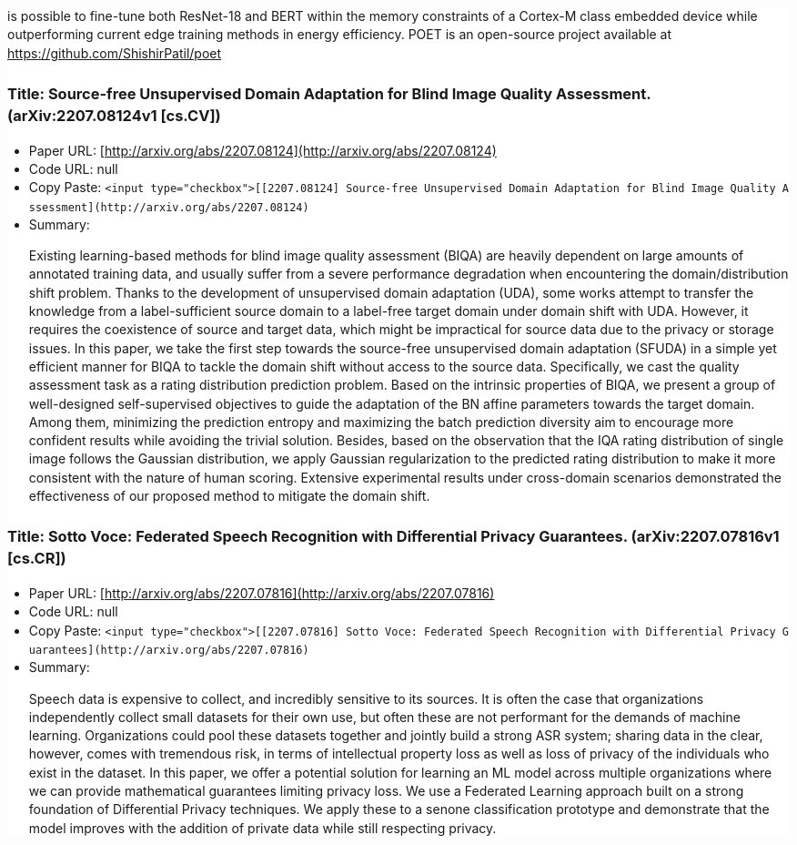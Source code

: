is possible to fine-tune both ResNet-18 and BERT within the memory constraints
of a Cortex-M class embedded device while outperforming current edge training
methods in energy efficiency. POET is an open-source project available at
https://github.com/ShishirPatil/poet
</p>

### Title: Source-free Unsupervised Domain Adaptation for Blind Image Quality Assessment. (arXiv:2207.08124v1 [cs.CV])
* Paper URL: [http://arxiv.org/abs/2207.08124](http://arxiv.org/abs/2207.08124)
* Code URL: null
* Copy Paste: `<input type="checkbox">[[2207.08124] Source-free Unsupervised Domain Adaptation for Blind Image Quality Assessment](http://arxiv.org/abs/2207.08124)`
* Summary: <p>Existing learning-based methods for blind image quality assessment (BIQA) are
heavily dependent on large amounts of annotated training data, and usually
suffer from a severe performance degradation when encountering the
domain/distribution shift problem. Thanks to the development of unsupervised
domain adaptation (UDA), some works attempt to transfer the knowledge from a
label-sufficient source domain to a label-free target domain under domain shift
with UDA. However, it requires the coexistence of source and target data, which
might be impractical for source data due to the privacy or storage issues. In
this paper, we take the first step towards the source-free unsupervised domain
adaptation (SFUDA) in a simple yet efficient manner for BIQA to tackle the
domain shift without access to the source data. Specifically, we cast the
quality assessment task as a rating distribution prediction problem. Based on
the intrinsic properties of BIQA, we present a group of well-designed
self-supervised objectives to guide the adaptation of the BN affine parameters
towards the target domain. Among them, minimizing the prediction entropy and
maximizing the batch prediction diversity aim to encourage more confident
results while avoiding the trivial solution. Besides, based on the observation
that the IQA rating distribution of single image follows the Gaussian
distribution, we apply Gaussian regularization to the predicted rating
distribution to make it more consistent with the nature of human scoring.
Extensive experimental results under cross-domain scenarios demonstrated the
effectiveness of our proposed method to mitigate the domain shift.
</p>

### Title: Sotto Voce: Federated Speech Recognition with Differential Privacy Guarantees. (arXiv:2207.07816v1 [cs.CR])
* Paper URL: [http://arxiv.org/abs/2207.07816](http://arxiv.org/abs/2207.07816)
* Code URL: null
* Copy Paste: `<input type="checkbox">[[2207.07816] Sotto Voce: Federated Speech Recognition with Differential Privacy Guarantees](http://arxiv.org/abs/2207.07816)`
* Summary: <p>Speech data is expensive to collect, and incredibly sensitive to its sources.
It is often the case that organizations independently collect small datasets
for their own use, but often these are not performant for the demands of
machine learning. Organizations could pool these datasets together and jointly
build a strong ASR system; sharing data in the clear, however, comes with
tremendous risk, in terms of intellectual property loss as well as loss of
privacy of the individuals who exist in the dataset. In this paper, we offer a
potential solution for learning an ML model across multiple organizations where
we can provide mathematical guarantees limiting privacy loss. We use a
Federated Learning approach built on a strong foundation of Differential
Privacy techniques. We apply these to a senone classification prototype and
demonstrate that the model improves with the addition of private data while
still respecting privacy.
</p>

